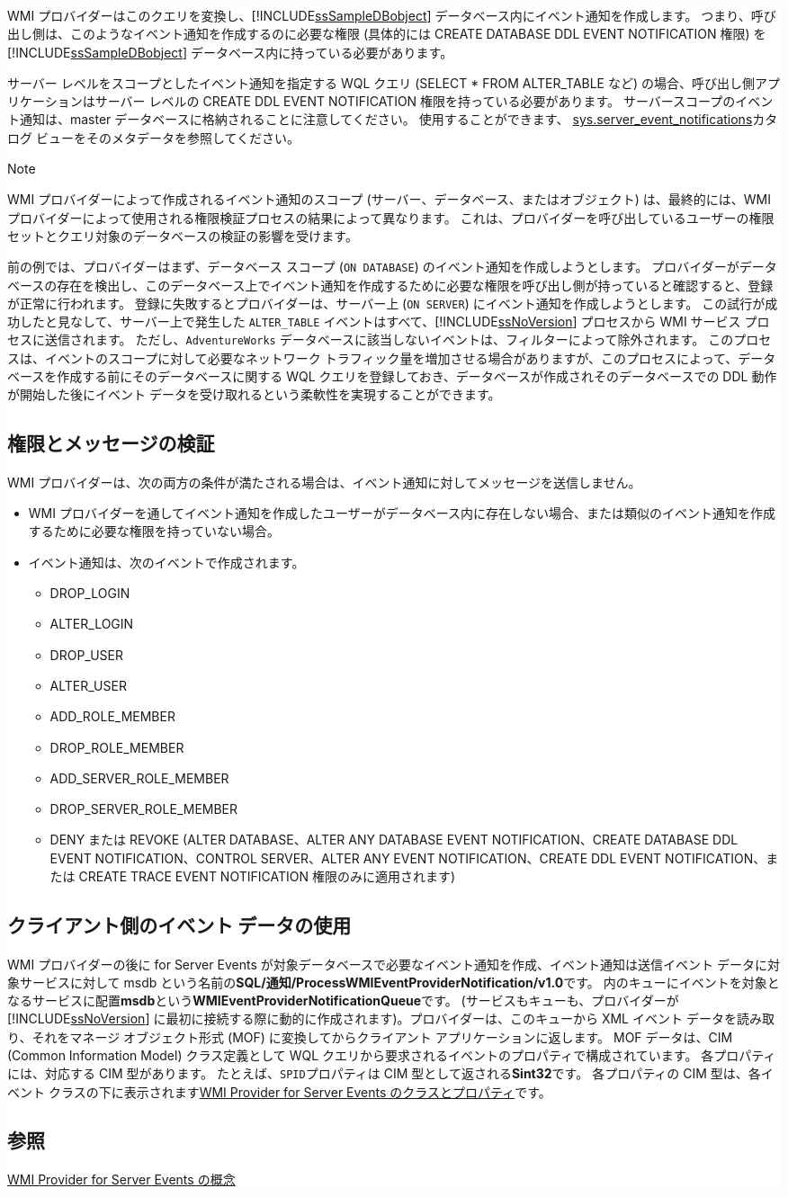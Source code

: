  WMI プロバイダーはこのクエリを変換し、[!INCLUDE[ssSampleDBobject](../../includes/sssampledbobject-md.md)] データベース内にイベント通知を作成します。 つまり、呼び出し側は、このようなイベント通知を作成するのに必要な権限 (具体的には CREATE DATABASE DDL EVENT NOTIFICATION 権限) を [!INCLUDE[ssSampleDBobject](../../includes/sssampledbobject-md.md)] データベース内に持っている必要があります。  
  
 サーバー レベルをスコープとしたイベント通知を指定する WQL クエリ (SELECT * FROM ALTER_TABLE など) の場合、呼び出し側アプリケーションはサーバー レベルの CREATE DDL EVENT NOTIFICATION 権限を持っている必要があります。 サーバースコープのイベント通知は、master データベースに格納されることに注意してください。 使用することができます、 [sys.server_event_notifications](../../relational-databases/system-catalog-views/sys-server-event-notifications-transact-sql.md)カタログ ビューをそのメタデータを参照してください。  
  
> [!NOTE]  
>  WMI プロバイダーによって作成されるイベント通知のスコープ (サーバー、データベース、またはオブジェクト) は、最終的には、WMI プロバイダーによって使用される権限検証プロセスの結果によって異なります。 これは、プロバイダーを呼び出しているユーザーの権限セットとクエリ対象のデータベースの検証の影響を受けます。  
>   
>  前の例では、プロバイダーはまず、データベース スコープ (`ON DATABASE`) のイベント通知を作成しようとします。 プロバイダーがデータベースの存在を検出し、このデータベース上でイベント通知を作成するために必要な権限を呼び出し側が持っていると確認すると、登録が正常に行われます。 登録に失敗するとプロバイダーは、サーバー上 (`ON SERVER`) にイベント通知を作成しようとします。 この試行が成功したと見なして、サーバー上で発生した `ALTER_TABLE` イベントはすべて、[!INCLUDE[ssNoVersion](../../includes/ssnoversion-md.md)] プロセスから WMI サービス プロセスに送信されます。 ただし、`AdventureWorks` データベースに該当しないイベントは、フィルターによって除外されます。 このプロセスは、イベントのスコープに対して必要なネットワーク トラフィック量を増加させる場合がありますが、このプロセスによって、データベースを作成する前にそのデータベースに関する WQL クエリを登録しておき、データベースが作成されそのデータベースでの DDL 動作が開始した後にイベント データを受け取れるという柔軟性を実現することができます。  
  
## <a name="permissions-and-message-verification"></a>権限とメッセージの検証  
 WMI プロバイダーは、次の両方の条件が満たされる場合は、イベント通知に対してメッセージを送信しません。  
  
-   WMI プロバイダーを通してイベント通知を作成したユーザーがデータベース内に存在しない場合、または類似のイベント通知を作成するために必要な権限を持っていない場合。  
  
-   イベント通知は、次のイベントで作成されます。  
  
    -   DROP_LOGIN  
  
    -   ALTER_LOGIN  
  
    -   DROP_USER  
  
    -   ALTER_USER  
  
    -   ADD_ROLE_MEMBER  
  
    -   DROP_ROLE_MEMBER  
  
    -   ADD_SERVER_ROLE_MEMBER  
  
    -   DROP_SERVER_ROLE_MEMBER  
  
    -   DENY または REVOKE (ALTER DATABASE、ALTER ANY DATABASE EVENT NOTIFICATION、CREATE DATABASE DDL EVENT NOTIFICATION、CONTROL SERVER、ALTER ANY EVENT NOTIFICATION、CREATE DDL EVENT NOTIFICATION、または CREATE TRACE EVENT NOTIFICATION 権限のみに適用されます)  
  
## <a name="working-with-event-data-on-the-client-side"></a>クライアント側のイベント データの使用  
 WMI プロバイダーの後に for Server Events が対象データベースで必要なイベント通知を作成、イベント通知は送信イベント データに対象サービスに対して msdb という名前の**SQL/通知/ProcessWMIEventProviderNotification/v1.0**です。 内のキューにイベントを対象となるサービスに配置**msdb**という**WMIEventProviderNotificationQueue**です。 (サービスもキューも、プロバイダーが [!INCLUDE[ssNoVersion](../../includes/ssnoversion-md.md)] に最初に接続する際に動的に作成されます)。プロバイダーは、このキューから XML イベント データを読み取り、それをマネージ オブジェクト形式 (MOF) に変換してからクライアント アプリケーションに返します。 MOF データは、CIM (Common Information Model) クラス定義として WQL クエリから要求されるイベントのプロパティで構成されています。 各プロパティには、対応する CIM 型があります。 たとえば、`SPID`プロパティは CIM 型として返される**Sint32**です。 各プロパティの CIM 型は、各イベント クラスの下に表示されます[WMI Provider for Server Events のクラスとプロパティ](../../relational-databases/wmi-provider-server-events/wmi-provider-for-server-events-classes-and-properties.md)です。  
  
## <a name="see-also"></a>参照  
 [WMI Provider for Server Events の概念](http://technet.microsoft.com/library/ms180560.aspx)  
  
  
